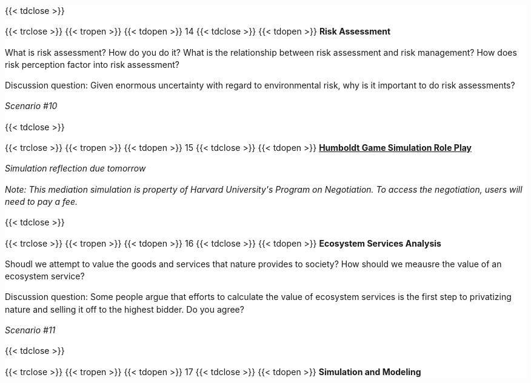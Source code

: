 {{< tdclose >}}

{{< trclose >}}
{{< tropen >}}
{{< tdopen >}}
14
{{< tdclose >}}
{{< tdopen >}}
**Risk Assessment**

What is risk assessment? How do you do it? What is the relationship between risk assessment and risk management? How does risk perception factor into risk assessment?

Discussion question: Given enormous uncertainty with regard to environmental risk, why is it important to do risk assessments?

_Scenario #10_


{{< tdclose >}}

{{< trclose >}}
{{< tropen >}}
{{< tdopen >}}
15
{{< tdclose >}}
{{< tdopen >}}
**[Humboldt Game Simulation Role Play](https://www.pon.harvard.edu/shop/humboldtmediating-a-regional-development-dispute/)**

_Simulation reflection due tomorrow_

_Note: This mediation simulation is property of Harvard University's Program on Negotiation. To access the negotiation, users will need to pay a fee._


{{< tdclose >}}

{{< trclose >}}
{{< tropen >}}
{{< tdopen >}}
16
{{< tdclose >}}
{{< tdopen >}}
**Ecosystem Services Analysis**

Shoudl we attempt to value the goods and services that nature provides to society? How should we meausre the value of an ecosystem service?

Discussion question: Some people argue that efforts to calculate the value of ecosystem services is the first step to privatizing nature and selling it off to the highest bidder. Do you agree?

_Scenario #11_


{{< tdclose >}}

{{< trclose >}}
{{< tropen >}}
{{< tdopen >}}
17
{{< tdclose >}}
{{< tdopen >}}
**Simulation and Modeling**
